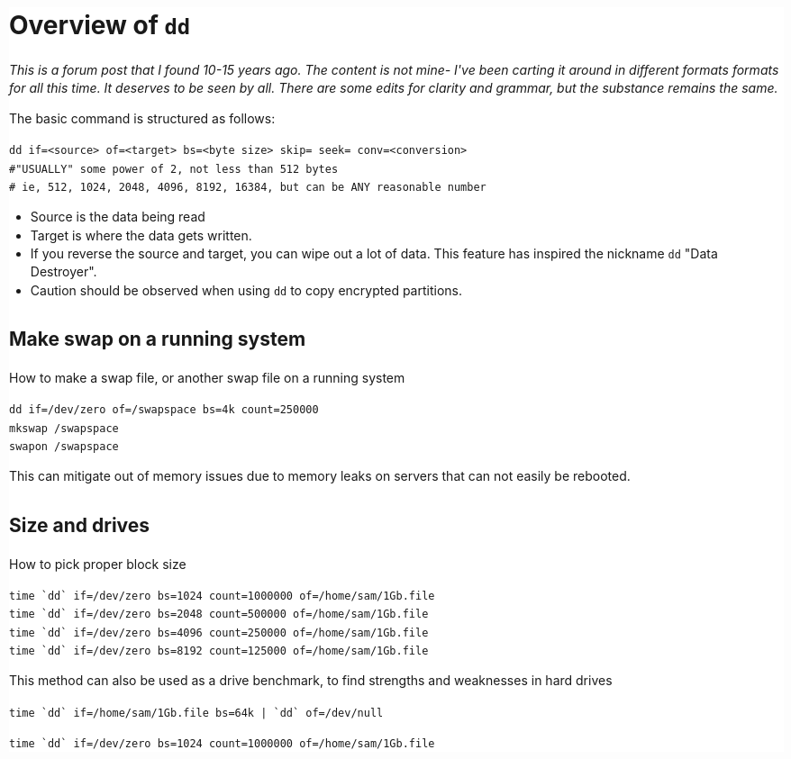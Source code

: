 # Overview  of `dd`

*This is a forum post that I found 10-15 years ago. The content is not mine-
I've been carting it around in different formats formats for all this time. It
deserves to be seen by all. There are some edits for clarity and grammar, but
the substance remains the same.*

The basic command is structured as follows:

```
dd if=<source> of=<target> bs=<byte size> skip= seek= conv=<conversion>
#"USUALLY" some power of 2, not less than 512 bytes
# ie, 512, 1024, 2048, 4096, 8192, 16384, but can be ANY reasonable number
```

* Source is the data being read
* Target is where the data gets written.
* If you reverse the source and target, you can wipe out a lot of data. This feature has inspired the nickname `dd` "Data Destroyer".
* Caution should be observed when using `dd` to copy encrypted partitions.

## Make swap on a running system

How to make a swap file, or another swap file on a running system

```
dd if=/dev/zero of=/swapspace bs=4k count=250000
mkswap /swapspace
swapon /swapspace
```

This can mitigate out of memory issues due to memory leaks on servers that can
not easily be rebooted.

## Size and drives

How to pick proper block size

```
time `dd` if=/dev/zero bs=1024 count=1000000 of=/home/sam/1Gb.file
time `dd` if=/dev/zero bs=2048 count=500000 of=/home/sam/1Gb.file
time `dd` if=/dev/zero bs=4096 count=250000 of=/home/sam/1Gb.file
time `dd` if=/dev/zero bs=8192 count=125000 of=/home/sam/1Gb.file
```

This method can also be used as a drive benchmark, to find strengths and
weaknesses in hard drives

```
time `dd` if=/home/sam/1Gb.file bs=64k | `dd` of=/dev/null
```

```
time `dd` if=/dev/zero bs=1024 count=1000000 of=/home/sam/1Gb.file
```

